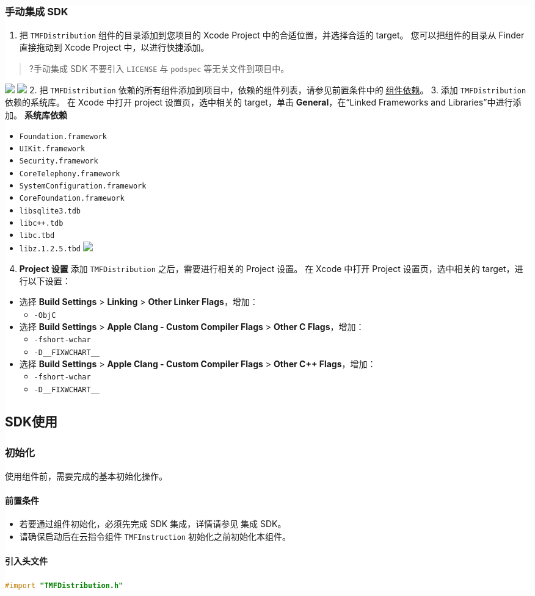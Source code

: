 ### 手动集成 SDK[](id:sdjc-sdk)
1. 把 `TMFDistribution` 组件的目录添加到您项目的 Xcode Project 中的合适位置，并选择合适的 target。
  您可以把组件的目录从 Finder 直接拖动到 Xcode Project 中，以进行快捷添加。
>?手动集成 SDK 不要引入 `LICENSE` 与 `podspec` 等无关文件到项目中。
>
![](https://qcloudimg.tencent-cloud.cn/raw/1bb1d31989203e10087b19046f8eceea.png)
![](https://qcloudimg.tencent-cloud.cn/raw/5c6ec14e41ba269a67bb12f84e5e3a48.png)
2. 把 `TMFDistribution` 依赖的所有组件添加到项目中，依赖的组件列表，请参见前置条件中的 [组件依赖](#qztj)。
3. 添加 `TMFDistribution` 依赖的系统库。
  在 Xcode 中打开 project 设置页，选中相关的 target，单击 **General**，在“Linked Frameworks and Libraries”中进行添加。
  **系统库依赖**
  - `Foundation.framework`
  - `UIKit.framework`
  - `Security.framework`
  - `CoreTelephony.framework`
  - `SystemConfiguration.framework`
  - `CoreFoundation.framework`
  - `libsqlite3.tdb`
  - `libc++.tdb`
  - `libc.tbd`
  - `libz.1.2.5.tbd`
![](https://qcloudimg.tencent-cloud.cn/raw/d00f839fd033cc8c2ce0c25d33a67b2b.png)
4. **Project 设置**
  添加 `TMFDistribution` 之后，需要进行相关的 Project 设置。
  在 Xcode 中打开 Project 设置页，选中相关的 target，进行以下设置：
  - 选择 **Build Settings** > **Linking** > **Other Linker Flags**，增加：
    - `-ObjC`
  - 选择 **Build Settings** > **Apple Clang - Custom Compiler Flags** > **Other C Flags**，增加：
    - `-fshort-wchar`
    - `-D__FIXWCHART__`
  - 选择 **Build Settings** > **Apple Clang - Custom Compiler Flags** > **Other C++ Flags**，增加：
    - `-fshort-wchar`
    - `-D__FIXWCHART__`



## SDK使用
### 初始化[](id:csh)
使用组件前，需要完成的基本初始化操作。

#### 前置条件
- 若要通过组件初始化，必须先完成 SDK 集成，详情请参见 集成 SDK。
- 请确保启动后在云指令组件 `TMFInstruction` 初始化之前初始化本组件。

#### 引入头文件
```objective-c
#import "TMFDistribution.h"
```
